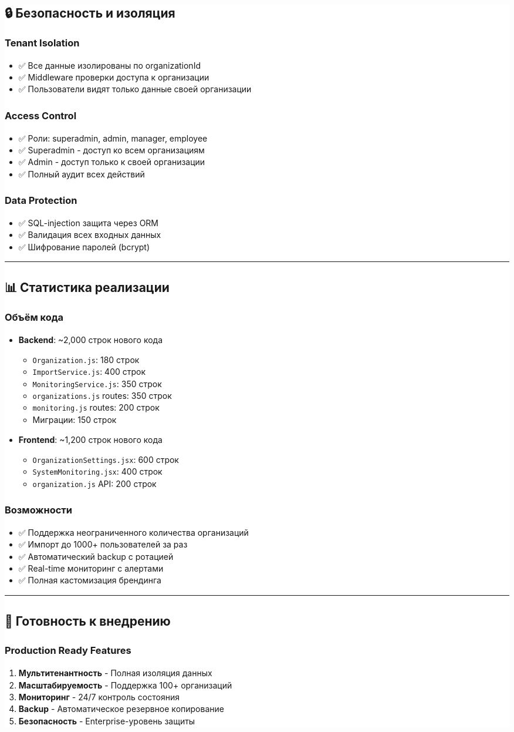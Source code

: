 
## 🔒 Безопасность и изоляция

### Tenant Isolation
- ✅ Все данные изолированы по organizationId
- ✅ Middleware проверки доступа к организации
- ✅ Пользователи видят только данные своей организации

### Access Control
- ✅ Роли: superadmin, admin, manager, employee
- ✅ Superadmin - доступ ко всем организациям
- ✅ Admin - доступ только к своей организации
- ✅ Полный аудит всех действий

### Data Protection
- ✅ SQL-injection защита через ORM
- ✅ Валидация всех входных данных
- ✅ Шифрование паролей (bcrypt)

---

## 📊 Статистика реализации

### Объём кода
- **Backend**: ~2,000 строк нового кода
  - `Organization.js`: 180 строк
  - `ImportService.js`: 400 строк  
  - `MonitoringService.js`: 350 строк
  - `organizations.js` routes: 350 строк
  - `monitoring.js` routes: 200 строк
  - Миграции: 150 строк

- **Frontend**: ~1,200 строк нового кода
  - `OrganizationSettings.jsx`: 600 строк
  - `SystemMonitoring.jsx`: 400 строк
  - `organization.js` API: 200 строк

### Возможности
- ✅ Поддержка неограниченного количества организаций
- ✅ Импорт до 1000+ пользователей за раз
- ✅ Автоматический backup с ротацией
- ✅ Real-time мониторинг с алертами
- ✅ Полная кастомизация брендинга

---

## 🚀 Готовность к внедрению

### Production Ready Features
1. **Мультитенантность** - Полная изоляция данных
2. **Масштабируемость** - Поддержка 100+ организаций
3. **Мониторинг** - 24/7 контроль состояния
4. **Backup** - Автоматическое резервное копирование
5. **Безопасность** - Enterprise-уровень защиты
